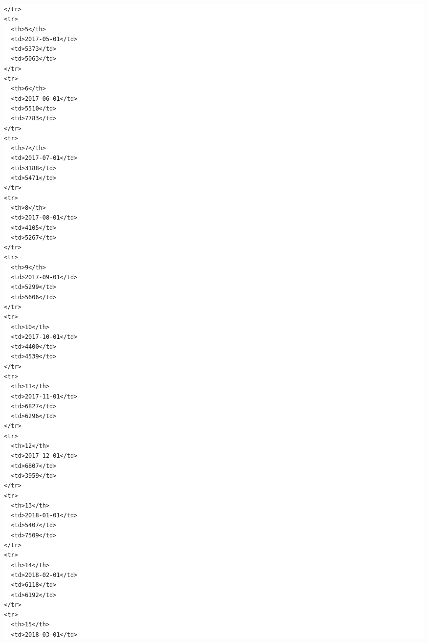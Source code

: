     </tr>
    <tr>
      <th>5</th>
      <td>2017-05-01</td>
      <td>5373</td>
      <td>5063</td>
    </tr>
    <tr>
      <th>6</th>
      <td>2017-06-01</td>
      <td>5510</td>
      <td>7783</td>
    </tr>
    <tr>
      <th>7</th>
      <td>2017-07-01</td>
      <td>3188</td>
      <td>5471</td>
    </tr>
    <tr>
      <th>8</th>
      <td>2017-08-01</td>
      <td>4105</td>
      <td>5267</td>
    </tr>
    <tr>
      <th>9</th>
      <td>2017-09-01</td>
      <td>5299</td>
      <td>5606</td>
    </tr>
    <tr>
      <th>10</th>
      <td>2017-10-01</td>
      <td>4400</td>
      <td>4539</td>
    </tr>
    <tr>
      <th>11</th>
      <td>2017-11-01</td>
      <td>6827</td>
      <td>6296</td>
    </tr>
    <tr>
      <th>12</th>
      <td>2017-12-01</td>
      <td>6807</td>
      <td>3959</td>
    </tr>
    <tr>
      <th>13</th>
      <td>2018-01-01</td>
      <td>5407</td>
      <td>7509</td>
    </tr>
    <tr>
      <th>14</th>
      <td>2018-02-01</td>
      <td>6118</td>
      <td>6192</td>
    </tr>
    <tr>
      <th>15</th>
      <td>2018-03-01</td>
